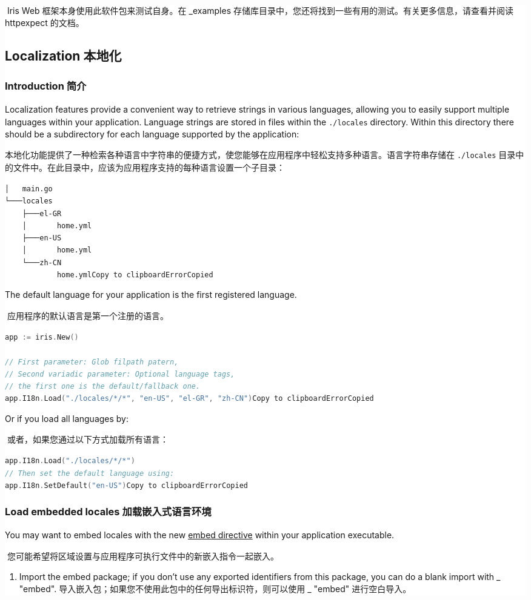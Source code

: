 ​	Iris Web 框架本身使用此软件包来测试自身。在 _examples 存储库目录中，您还将找到一些有用的测试。有关更多信息，请查看并阅读 httpexpect 的文档。

## Localization 本地化

### Introduction 简介

Localization features provide a convenient way to retrieve strings in various languages, allowing you to easily support multiple languages within your application. Language strings are stored in files within the `./locales` directory. Within this directory there should be a subdirectory for each language supported by the application:

​	本地化功能提供了一种检索各种语言中字符串的便捷方式，使您能够在应用程序中轻松支持多种语言。语言字符串存储在 `./locales` 目录中的文件中。在此目录中，应该为应用程序支持的每种语言设置一个子目录：

```bash
│   main.go
└───locales
    ├───el-GR
    │       home.yml
    ├───en-US
    │       home.yml
    └───zh-CN
            home.ymlCopy to clipboardErrorCopied
```

The default language for your application is the first registered language.

​	应用程序的默认语言是第一个注册的语言。

```go
app := iris.New()

// First parameter: Glob filpath patern,
// Second variadic parameter: Optional language tags,
// the first one is the default/fallback one.
app.I18n.Load("./locales/*/*", "en-US", "el-GR", "zh-CN")Copy to clipboardErrorCopied
```

Or if you load all languages by:

​	或者，如果您通过以下方式加载所有语言：

```go
app.I18n.Load("./locales/*/*")
// Then set the default language using:
app.I18n.SetDefault("en-US")Copy to clipboardErrorCopied
```

### Load embedded locales 加载嵌入式语言环境

You may want to embed locales with the new [embed directive](https://gobyexample.com/embed-directive) within your application executable.

​	您可能希望将区域设置与应用程序可执行文件中的新嵌入指令一起嵌入。

1. Import the embed package; if you don’t use any exported identifiers from this package, you can do a blank import with _ "embed".
   导入嵌入包；如果您不使用此包中的任何导出标识符，则可以使用 _ "embed" 进行空白导入。
